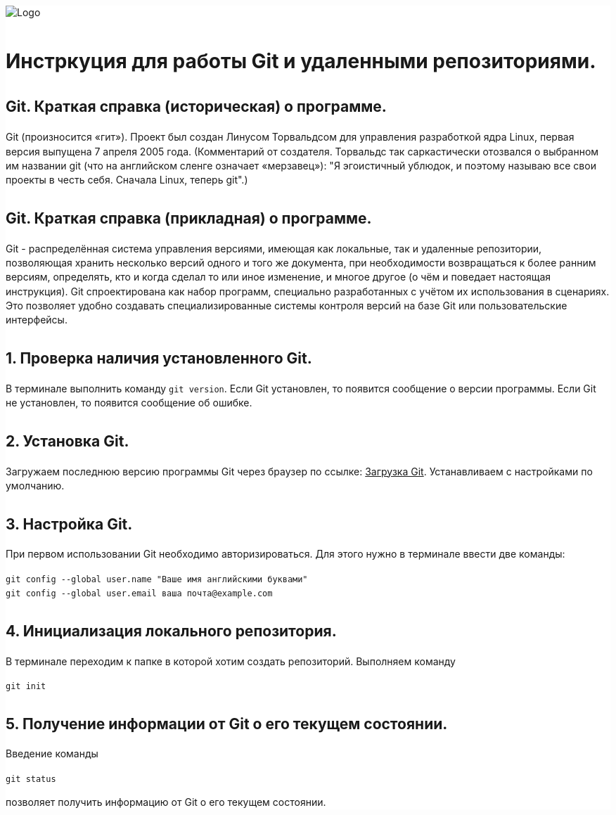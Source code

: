![Logo](logo@2x.png)
# Инстркуция для работы Git и удаленными репозиториями.
## Git. Краткая справка (историческая) о программе.
Git (произносится «гит»). Проект был создан Линусом Торвальдсом для управления разработкой ядра Linux, первая версия выпущена 7 апреля 2005 года. (Комментарий от создателя. 
Торвальдс так саркастически отозвался о выбранном им названии git (что на английском сленге означает «мерзавец»): "Я эгоистичный ублюдок, и поэтому называю все свои проекты в честь себя. Сначала Linux, теперь git".) 
## Git. Краткая справка (прикладная) о программе.
Git - распределённая система управления версиями, имеющая как локальные, так и удаленные репозитории, позволяющая хранить несколько версий одного и того же документа, при необходимости возвращаться к более ранним версиям, определять, кто и когда сделал то или иное изменение, и многое другое (о чём и поведает настоящая инструкция).
Git спроектирована как набор программ, специально разработанных с учётом их использования в сценариях. Это позволяет удобно создавать специализированные системы контроля версий на базе Git или пользовательские интерфейсы.
## 1. Проверка наличия установленного Git.
В терминале выполнить команду `git version`.
Если Git установлен, то появится сообщение о версии программы. Если Git не установлен, то появится сообщение об ошибке.
## 2. Установка Git.
Загружаем последнюю версию программы Git через браузер по ссылке:
[Загрузка Git](https://git-scm.com/downloads).
Устанавливаем с настройками по умолчанию.
## 3. Настройка Git.
При первом использовании Git необходимо авторизироваться. Для этого нужно в терминале ввести две команды: 
```
git config --global user.name "Ваше имя английскими буквами"
git config --global user.email ваша почта@example.com
```
## 4. Инициализация локального репозитория.
В терминале переходим к папке в которой хотим создать репозиторий. Выполняем команду 
```
git init
```
## 5. Получение информации от Git о его текущем состоянии.
Введение команды 
```
git status
```
позволяет получить информацию от Git о его текущем состоянии.
